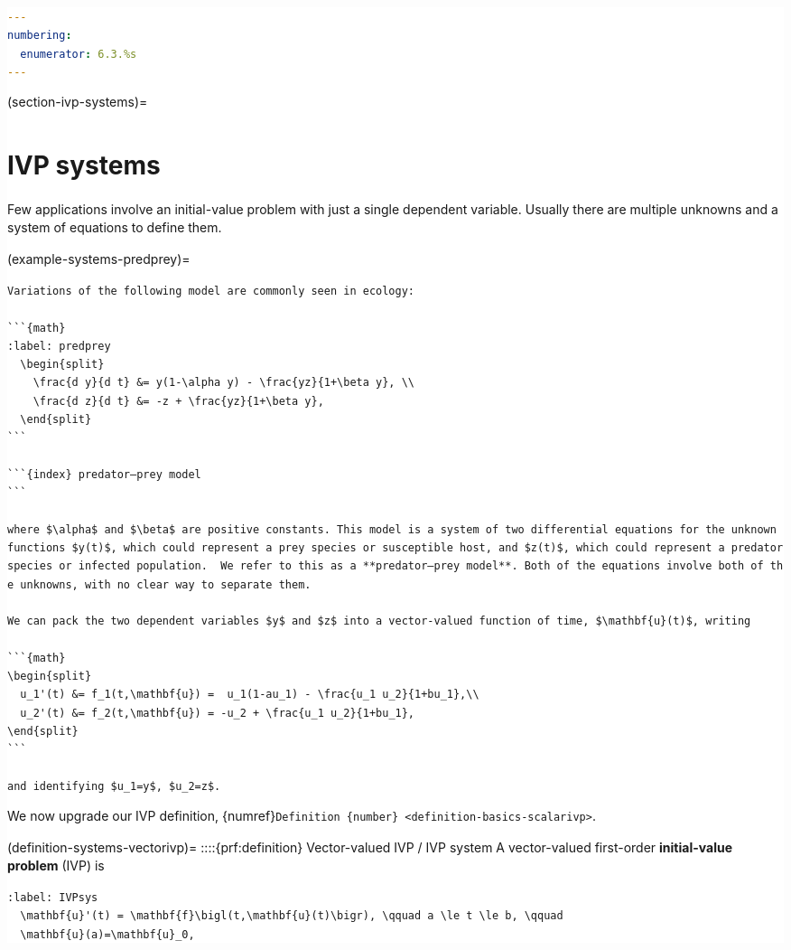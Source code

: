 ```yaml
---
numbering:
  enumerator: 6.3.%s
---
```

(section-ivp-systems)=
# IVP systems

Few applications involve an initial-value problem with just a single dependent variable. Usually there are multiple unknowns and a system of equations to define them.  

(example-systems-predprey)=
````{prf:example}
Variations of the following model are commonly seen in ecology:

```{math}
:label: predprey
  \begin{split}
    \frac{d y}{d t} &= y(1-\alpha y) - \frac{yz}{1+\beta y}, \\
    \frac{d z}{d t} &= -z + \frac{yz}{1+\beta y},
  \end{split}
```

```{index} predator–prey model
```

where $\alpha$ and $\beta$ are positive constants. This model is a system of two differential equations for the unknown functions $y(t)$, which could represent a prey species or susceptible host, and $z(t)$, which could represent a predator species or infected population.  We refer to this as a **predator–prey model**. Both of the equations involve both of the unknowns, with no clear way to separate them.

We can pack the two dependent variables $y$ and $z$ into a vector-valued function of time, $\mathbf{u}(t)$, writing

```{math}
\begin{split}
  u_1'(t) &= f_1(t,\mathbf{u}) =  u_1(1-au_1) - \frac{u_1 u_2}{1+bu_1},\\
  u_2'(t) &= f_2(t,\mathbf{u}) = -u_2 + \frac{u_1 u_2}{1+bu_1},
\end{split}
```

and identifying $u_1=y$, $u_2=z$.
````

We now upgrade our IVP definition, {numref}`Definition {number} <definition-basics-scalarivp>`.

(definition-systems-vectorivp)=
::::{prf:definition} Vector-valued IVP / IVP system
A vector-valued first-order **initial-value problem** (IVP) is
  
```{math}
:label: IVPsys
  \mathbf{u}'(t) = \mathbf{f}\bigl(t,\mathbf{u}(t)\bigr), \qquad a \le t \le b, \qquad
  \mathbf{u}(a)=\mathbf{u}_0,
```
